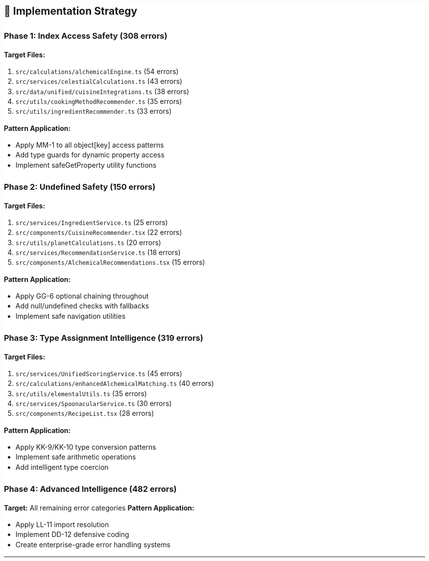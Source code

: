 
## 🚀 Implementation Strategy

### Phase 1: Index Access Safety (308 errors)
**Target Files:**
1. `src/calculations/alchemicalEngine.ts` (54 errors)
2. `src/services/celestialCalculations.ts` (43 errors)  
3. `src/data/unified/cuisineIntegrations.ts` (38 errors)
4. `src/utils/cookingMethodRecommender.ts` (35 errors)
5. `src/utils/ingredientRecommender.ts` (33 errors)

**Pattern Application:**
- Apply MM-1 to all object[key] access patterns
- Add type guards for dynamic property access
- Implement safeGetProperty utility functions

### Phase 2: Undefined Safety (150 errors)
**Target Files:**
1. `src/services/IngredientService.ts` (25 errors)
2. `src/components/CuisineRecommender.tsx` (22 errors)
3. `src/utils/planetCalculations.ts` (20 errors)
4. `src/services/RecommendationService.ts` (18 errors)
5. `src/components/AlchemicalRecommendations.tsx` (15 errors)

**Pattern Application:**
- Apply GG-6 optional chaining throughout
- Add null/undefined checks with fallbacks
- Implement safe navigation utilities

### Phase 3: Type Assignment Intelligence (319 errors)
**Target Files:**
1. `src/services/UnifiedScoringService.ts` (45 errors)
2. `src/calculations/enhancedAlchemicalMatching.ts` (40 errors)
3. `src/utils/elementalUtils.ts` (35 errors)
4. `src/services/SpoonacularService.ts` (30 errors)
5. `src/components/RecipeList.tsx` (28 errors)

**Pattern Application:**
- Apply KK-9/KK-10 type conversion patterns
- Implement safe arithmetic operations
- Add intelligent type coercion

### Phase 4: Advanced Intelligence (482 errors)
**Target:** All remaining error categories
**Pattern Application:**
- Apply LL-11 import resolution
- Implement DD-12 defensive coding
- Create enterprise-grade error handling systems

---
